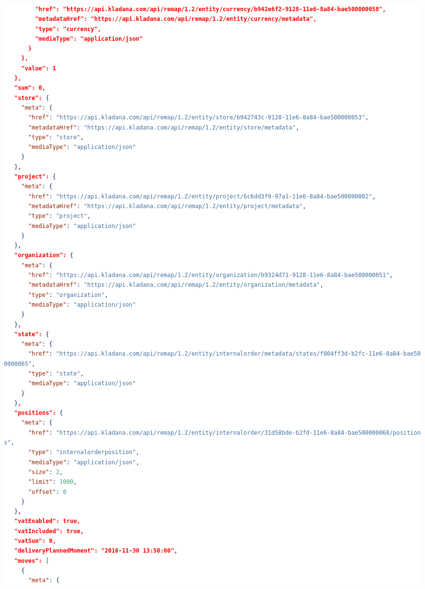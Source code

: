 ```json
         "href": "https://api.kladana.com/api/remap/1.2/entity/currency/b942e6f2-9128-11e6-8a84-bae500000058",
         "metadataHref": "https://api.kladana.com/api/remap/1.2/entity/currency/metadata",
         "type": "currency",
         "mediaType": "application/json"
       }
     },
     "value": 1
   },
   "sum": 0,
   "store": {
     "meta": {
       "href": "https://api.kladana.com/api/remap/1.2/entity/store/b942743c-9128-11e6-8a84-bae500000053",
       "metadataHref": "https://api.kladana.com/api/remap/1.2/entity/store/metadata",
       "type": "store",
       "mediaType": "application/json"
     }
   },
   "project": {
     "meta": {
       "href": "https://api.kladana.com/api/remap/1.2/entity/project/6c6dd3f9-97a1-11e6-8a84-bae500000002",
       "metadataHref": "https://api.kladana.com/api/remap/1.2/entity/project/metadata",
       "type": "project",
       "mediaType": "application/json"
     }
   },
   "organization": {
     "meta": {
       "href": "https://api.kladana.com/api/remap/1.2/entity/organization/b9324d71-9128-11e6-8a84-bae500000051",
       "metadataHref": "https://api.kladana.com/api/remap/1.2/entity/organization/metadata",
       "type": "organization",
       "mediaType": "application/json"
     }
   },
   "state": {
     "meta": {
       "href": "https://api.kladana.com/api/remap/1.2/entity/internalorder/metadata/states/f804ff3d-b2fc-11e6-8a84-bae500000065",
       "type": "state",
       "mediaType": "application/json"
     }
   },
   "positions": {
     "meta": {
       "href": "https://api.kladana.com/api/remap/1.2/entity/internalorder/31d58bde-b2fd-11e6-8a84-bae500000068/positions",
       "type": "internalorderposition",
       "mediaType": "application/json",
       "size": 2,
       "limit": 1000,
       "offset": 0
     }
   },
   "vatEnabled": true,
   "vatIncluded": true,
   "vatSum": 0,
   "deliveryPlannedMoment": "2016-11-30 13:50:00",
   "moves": [
     {
       "meta": {
```